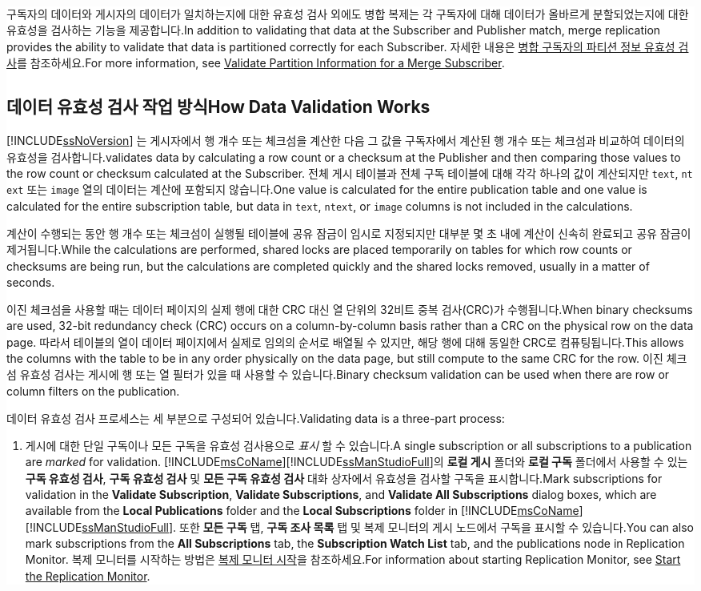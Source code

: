   
 <span data-ttu-id="6e637-113">구독자의 데이터와 게시자의 데이터가 일치하는지에 대한 유효성 검사 외에도 병합 복제는 각 구독자에 대해 데이터가 올바르게 분할되었는지에 대한 유효성을 검사하는 기능을 제공합니다.</span><span class="sxs-lookup"><span data-stu-id="6e637-113">In addition to validating that data at the Subscriber and Publisher match, merge replication provides the ability to validate that data is partitioned correctly for each Subscriber.</span></span> <span data-ttu-id="6e637-114">자세한 내용은 [병합 구독자의 파티션 정보 유효성 검사](validate-partition-information-for-a-merge-subscriber.md)를 참조하세요.</span><span class="sxs-lookup"><span data-stu-id="6e637-114">For more information, see [Validate Partition Information for a Merge Subscriber](validate-partition-information-for-a-merge-subscriber.md).</span></span>  

## <a name="how-data-validation-works"></a><span data-ttu-id="6e637-115">데이터 유효성 검사 작업 방식</span><span class="sxs-lookup"><span data-stu-id="6e637-115">How Data Validation Works</span></span>  
 [!INCLUDE[ssNoVersion](../../includes/ssnoversion-md.md)] <span data-ttu-id="6e637-116">는 게시자에서 행 개수 또는 체크섬을 계산한 다음 그 값을 구독자에서 계산된 행 개수 또는 체크섬과 비교하여 데이터의 유효성을 검사합니다.</span><span class="sxs-lookup"><span data-stu-id="6e637-116">validates data by calculating a row count or a checksum at the Publisher and then comparing those values to the row count or checksum calculated at the Subscriber.</span></span> <span data-ttu-id="6e637-117">전체 게시 테이블과 전체 구독 테이블에 대해 각각 하나의 값이 계산되지만 `text`, `ntext` 또는 `image` 열의 데이터는 계산에 포함되지 않습니다.</span><span class="sxs-lookup"><span data-stu-id="6e637-117">One value is calculated for the entire publication table and one value is calculated for the entire subscription table, but data in `text`, `ntext`, or `image` columns is not included in the calculations.</span></span>  
  
 <span data-ttu-id="6e637-118">계산이 수행되는 동안 행 개수 또는 체크섬이 실행될 테이블에 공유 잠금이 임시로 지정되지만 대부분 몇 초 내에 계산이 신속히 완료되고 공유 잠금이 제거됩니다.</span><span class="sxs-lookup"><span data-stu-id="6e637-118">While the calculations are performed, shared locks are placed temporarily on tables for which row counts or checksums are being run, but the calculations are completed quickly and the shared locks removed, usually in a matter of seconds.</span></span>  
  
 <span data-ttu-id="6e637-119">이진 체크섬을 사용할 때는 데이터 페이지의 실제 행에 대한 CRC 대신 열 단위의 32비트 중복 검사(CRC)가 수행됩니다.</span><span class="sxs-lookup"><span data-stu-id="6e637-119">When binary checksums are used, 32-bit redundancy check (CRC) occurs on a column-by-column basis rather than a CRC on the physical row on the data page.</span></span> <span data-ttu-id="6e637-120">따라서 테이블의 열이 데이터 페이지에서 실제로 임의의 순서로 배열될 수 있지만, 해당 행에 대해 동일한 CRC로 컴퓨팅됩니다.</span><span class="sxs-lookup"><span data-stu-id="6e637-120">This allows the columns with the table to be in any order physically on the data page, but still compute to the same CRC for the row.</span></span> <span data-ttu-id="6e637-121">이진 체크섬 유효성 검사는 게시에 행 또는 열 필터가 있을 때 사용할 수 있습니다.</span><span class="sxs-lookup"><span data-stu-id="6e637-121">Binary checksum validation can be used when there are row or column filters on the publication.</span></span>  
  
 <span data-ttu-id="6e637-122">데이터 유효성 검사 프로세스는 세 부분으로 구성되어 있습니다.</span><span class="sxs-lookup"><span data-stu-id="6e637-122">Validating data is a three-part process:</span></span>  
  
1.  <span data-ttu-id="6e637-123">게시에 대한 단일 구독이나 모든 구독을 유효성 검사용으로 *표시* 할 수 있습니다.</span><span class="sxs-lookup"><span data-stu-id="6e637-123">A single subscription or all subscriptions to a publication are *marked* for validation.</span></span> <span data-ttu-id="6e637-124">[!INCLUDE[msCoName](../../includes/msconame-md.md)][!INCLUDE[ssManStudioFull](../../includes/ssmanstudiofull-md.md)]의 **로컬 게시** 폴더와 **로컬 구독** 폴더에서 사용할 수 있는 **구독 유효성 검사**, **구독 유효성 검사** 및 **모든 구독 유효성 검사** 대화 상자에서 유효성을 검사할 구독을 표시합니다.</span><span class="sxs-lookup"><span data-stu-id="6e637-124">Mark subscriptions for validation in the **Validate Subscription**, **Validate Subscriptions**, and **Validate All Subscriptions** dialog boxes, which are available from the **Local Publications** folder and the **Local Subscriptions** folder in [!INCLUDE[msCoName](../../includes/msconame-md.md)][!INCLUDE[ssManStudioFull](../../includes/ssmanstudiofull-md.md)].</span></span> <span data-ttu-id="6e637-125">또한 **모든 구독** 탭, **구독 조사 목록** 탭 및 복제 모니터의 게시 노드에서 구독을 표시할 수 있습니다.</span><span class="sxs-lookup"><span data-stu-id="6e637-125">You can also mark subscriptions from the **All Subscriptions** tab, the **Subscription Watch List** tab, and the publications node in Replication Monitor.</span></span> <span data-ttu-id="6e637-126">복제 모니터를 시작하는 방법은 [복제 모니터 시작](monitor/start-the-replication-monitor.md)을 참조하세요.</span><span class="sxs-lookup"><span data-stu-id="6e637-126">For information about starting Replication Monitor, see [Start the Replication Monitor](monitor/start-the-replication-monitor.md).</span></span>  
  
